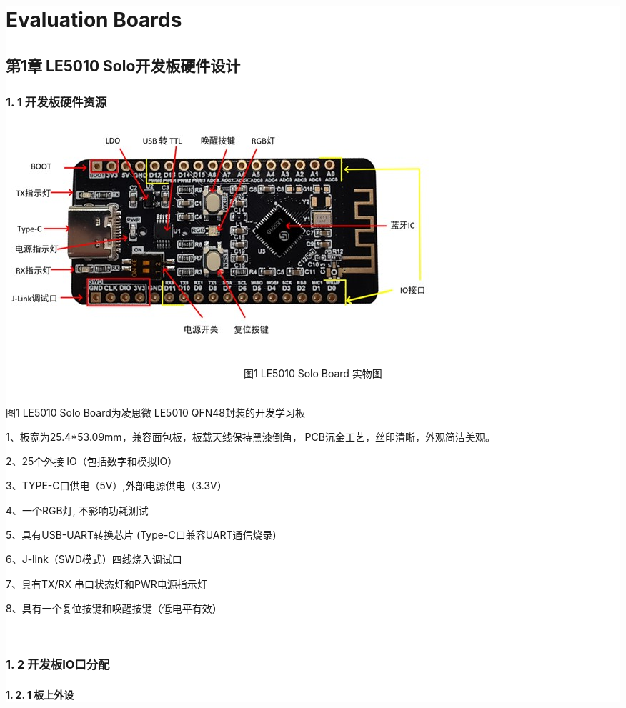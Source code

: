 # Evaluation Boards

## 第1章   LE5010 Solo开发板硬件设计

### 1. 1    开发板硬件资源

![LE5010_Solo_Board_image](pics/LE5010_Solo_Board_image.jpg)

<center>图1 LE5010 Solo Board 实物图</center>

<br/>

图1 LE5010 Solo Board为凌思微 LE5010 QFN48封装的开发学习板

1、板宽为25.4*53.09mm，兼容面包板，板载天线保持黑漆倒角， PCB沉金工艺，丝印清晰，外观简洁美观。

2、25个外接 IO（包括数字和模拟IO）

3、TYPE-C口供电（5V）,外部电源供电（3.3V）

4、一个RGB灯, 不影响功耗测试

5、具有USB-UART转换芯片 (Type-C口兼容UART通信烧录)

6、J-link（SWD模式）四线烧入调试口

7、具有TX/RX 串口状态灯和PWR电源指示灯

8、具有一个复位按键和唤醒按键（低电平有效）

​    



 

### 1. 2    开发板IO口分配

#### 1. 2. 1     板上外设
